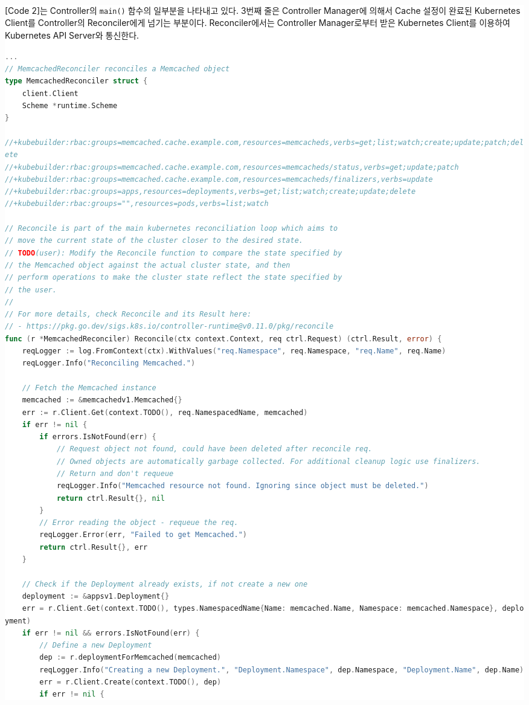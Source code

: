 [Code 2]는 Controller의 `main()` 함수의 일부분을 나타내고 있다. 3번째 줄은 Controller Manager에 의해서 Cache 설정이 완료된 Kubernetes Client를 Controller의 Reconciler에게 넘기는 부분이다. Reconciler에서는 Controller Manager로부터 받은 Kubernetes Client를 이용하여 Kubernetes API Server와 통신한다.

```go {caption="[Code 3] controllers/memcached_controller.go", linenos=table}
...
// MemcachedReconciler reconciles a Memcached object
type MemcachedReconciler struct {
	client.Client
	Scheme *runtime.Scheme
}

//+kubebuilder:rbac:groups=memcached.cache.example.com,resources=memcacheds,verbs=get;list;watch;create;update;patch;delete
//+kubebuilder:rbac:groups=memcached.cache.example.com,resources=memcacheds/status,verbs=get;update;patch
//+kubebuilder:rbac:groups=memcached.cache.example.com,resources=memcacheds/finalizers,verbs=update
//+kubebuilder:rbac:groups=apps,resources=deployments,verbs=get;list;watch;create;update;delete
//+kubebuilder:rbac:groups="",resources=pods,verbs=list;watch

// Reconcile is part of the main kubernetes reconciliation loop which aims to
// move the current state of the cluster closer to the desired state.
// TODO(user): Modify the Reconcile function to compare the state specified by
// the Memcached object against the actual cluster state, and then
// perform operations to make the cluster state reflect the state specified by
// the user.
//
// For more details, check Reconcile and its Result here:
// - https://pkg.go.dev/sigs.k8s.io/controller-runtime@v0.11.0/pkg/reconcile
func (r *MemcachedReconciler) Reconcile(ctx context.Context, req ctrl.Request) (ctrl.Result, error) {
	reqLogger := log.FromContext(ctx).WithValues("req.Namespace", req.Namespace, "req.Name", req.Name)
	reqLogger.Info("Reconciling Memcached.")

	// Fetch the Memcached instance
	memcached := &memcachedv1.Memcached{}
	err := r.Client.Get(context.TODO(), req.NamespacedName, memcached)
	if err != nil {
		if errors.IsNotFound(err) {
			// Request object not found, could have been deleted after reconcile req.
			// Owned objects are automatically garbage collected. For additional cleanup logic use finalizers.
			// Return and don't requeue
			reqLogger.Info("Memcached resource not found. Ignoring since object must be deleted.")
			return ctrl.Result{}, nil
		}
		// Error reading the object - requeue the req.
		reqLogger.Error(err, "Failed to get Memcached.")
		return ctrl.Result{}, err
	}

	// Check if the Deployment already exists, if not create a new one
	deployment := &appsv1.Deployment{}
	err = r.Client.Get(context.TODO(), types.NamespacedName{Name: memcached.Name, Namespace: memcached.Namespace}, deployment)
	if err != nil && errors.IsNotFound(err) {
		// Define a new Deployment
		dep := r.deploymentForMemcached(memcached)
		reqLogger.Info("Creating a new Deployment.", "Deployment.Namespace", dep.Namespace, "Deployment.Name", dep.Name)
		err = r.Client.Create(context.TODO(), dep)
		if err != nil {
```